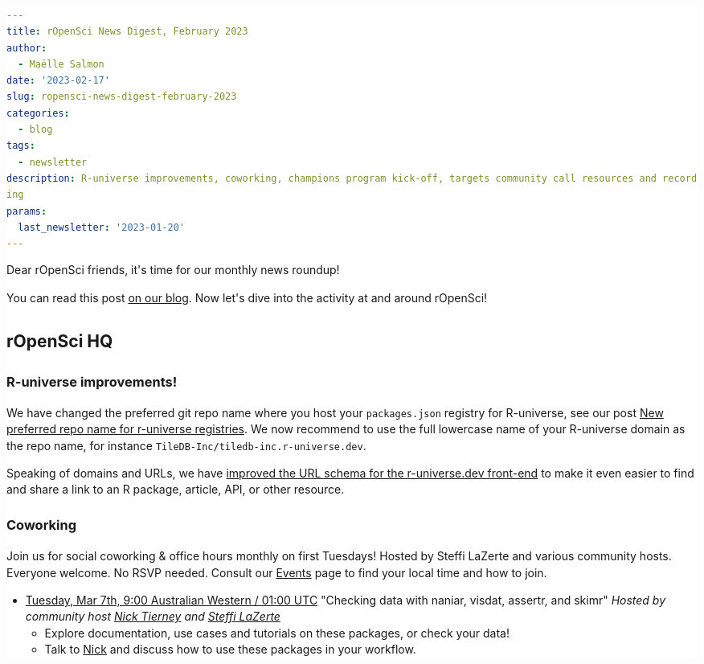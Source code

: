 ```yaml
---
title: rOpenSci News Digest, February 2023
author:
  - Maëlle Salmon
date: '2023-02-17'
slug: ropensci-news-digest-february-2023
categories:
  - blog
tags:
  - newsletter
description: R-universe improvements, coworking, champions program kick-off, targets community call resources and recording
params:
  last_newsletter: '2023-01-20'
---
```





Dear rOpenSci friends, it's time for our monthly news roundup!

You can read this post [on our blog](/blog/2023/02/17/ropensci-news-digest-february-2023).
Now let's dive into the activity at and around rOpenSci!

## rOpenSci HQ

### R-universe improvements!

We have changed the preferred git repo name where you host your `packages.json` registry for R-universe, see our post [New preferred repo name for r-universe registries](/blog/2023/02/07/runiverse-registry-repo/).
We now recommend to use the full lowercase name of your R-universe domain as the repo name, for instance `TileDB-Inc/tiledb-inc.r-universe.dev`.

Speaking of domains and URLs, we have [improved the URL schema for the r-universe.dev front-end](/blog/2023/01/30/runiverse-permanent-urls/) to make it even easier to find and share a link to an R package, article, API, or other resource.

### Coworking

Join us for social coworking & office hours monthly on first Tuesdays! 
Hosted by Steffi LaZerte and various community hosts. 
Everyone welcome. 
No RSVP needed. 
Consult our [Events](/events) page to find your local time and how to join.

* [Tuesday, Mar 7th, 9:00 Australian Western / 01:00 UTC](/events/coworking-2023-03/) "Checking data with naniar, visdat, assertr, and skimr" *Hosted by community host [Nick Tierney](/author/nicholas-tierney/) and [Steffi LaZerte](/author/steffi-lazerte/)*
    - Explore documentation, use cases and tutorials on these packages, or check your data!
    - Talk to [Nick](/author/nicholas-tierney/) and discuss how to use these packages in your workflow.
    